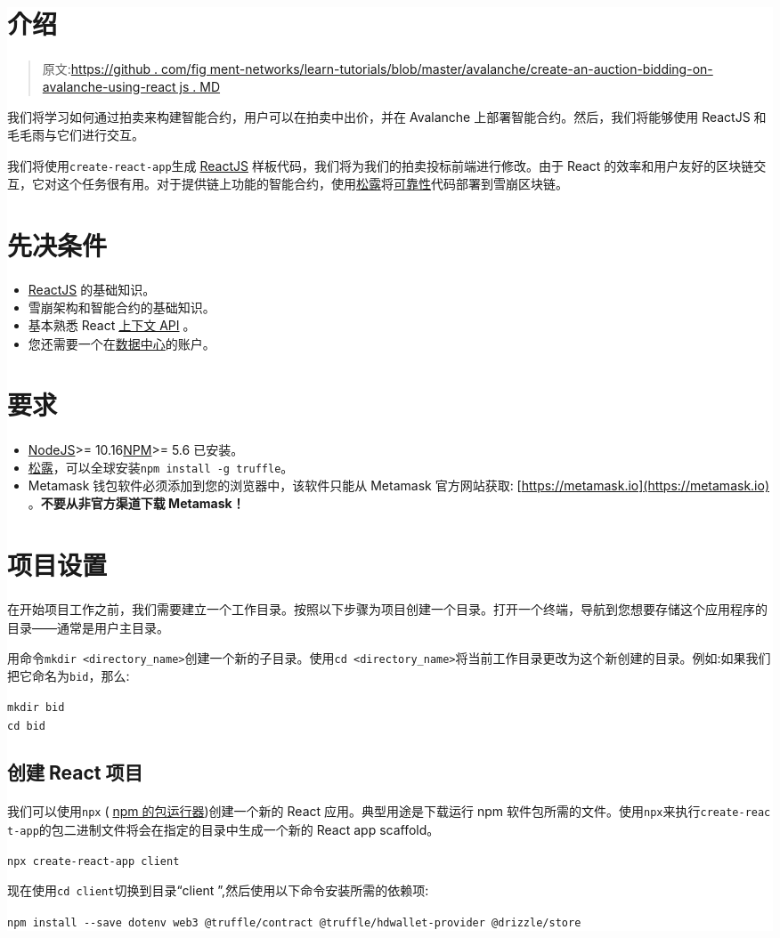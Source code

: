# 介绍

> 原文:[https://github . com/fig ment-networks/learn-tutorials/blob/master/avalanche/create-an-auction-bidding-on-avalanche-using-react js . MD](https://github.com/figment-networks/learn-tutorials/blob/master/avalanche/create-an-auction-bidding-on-avalanche-using-reactjs.md)

我们将学习如何通过拍卖来构建智能合约，用户可以在拍卖中出价，并在 Avalanche 上部署智能合约。然后，我们将能够使用 ReactJS 和毛毛雨与它们进行交互。

我们将使用`create-react-app`生成 [ReactJS](https://reactjs.org) 样板代码，我们将为我们的拍卖投标前端进行修改。由于 React 的效率和用户友好的区块链交互，它对这个任务很有用。对于提供链上功能的智能合约，使用[松露](https://www.trufflesuite.com)将[可靠性](https://docs.soliditylang.org/en/v0.8.4/)代码部署到雪崩区块链。

# 先决条件

*   [ReactJS](https://reactjs.org) 的基础知识。
*   雪崩架构和智能合约的基础知识。
*   基本熟悉 React [上下文 API](https://reactjs.org/docs/context.html) 。
*   您还需要一个在[数据中心](https://datahub.figment.io/sign_up?service=avalanche)的账户。

# 要求

*   [NodeJS](https://nodejs.org/en)>= 10.16[NPM](https://www.npmjs.com/)>= 5.6 已安装。
*   [松露](https://www.trufflesuite.com/truffle)，可以全球安装`npm install -g truffle`。
*   Metamask 钱包软件必须添加到您的浏览器中，该软件只能从 Metamask 官方网站获取: [https://metamask.io](https://metamask.io) 。**不要从非官方渠道下载 Metamask！**

# 项目设置

在开始项目工作之前，我们需要建立一个工作目录。按照以下步骤为项目创建一个目录。打开一个终端，导航到您想要存储这个应用程序的目录——通常是用户主目录。

用命令`mkdir <directory_name>`创建一个新的子目录。使用`cd <directory_name>`将当前工作目录更改为这个新创建的目录。例如:如果我们把它命名为`bid`，那么:

```
mkdir bid
cd bid 
```

## 创建 React 项目

我们可以使用`npx` ( [npm 的包运行器](https://www.npmjs.com/package/npx))创建一个新的 React 应用。典型用途是下载运行 npm 软件包所需的文件。使用`npx`来执行`create-react-app`的包二进制文件将会在指定的目录中生成一个新的 React app scaffold。

```
npx create-react-app client 
```

现在使用`cd client`切换到目录“client ”,然后使用以下命令安装所需的依赖项:

```
npm install --save dotenv web3 @truffle/contract @truffle/hdwallet-provider @drizzle/store 
```
